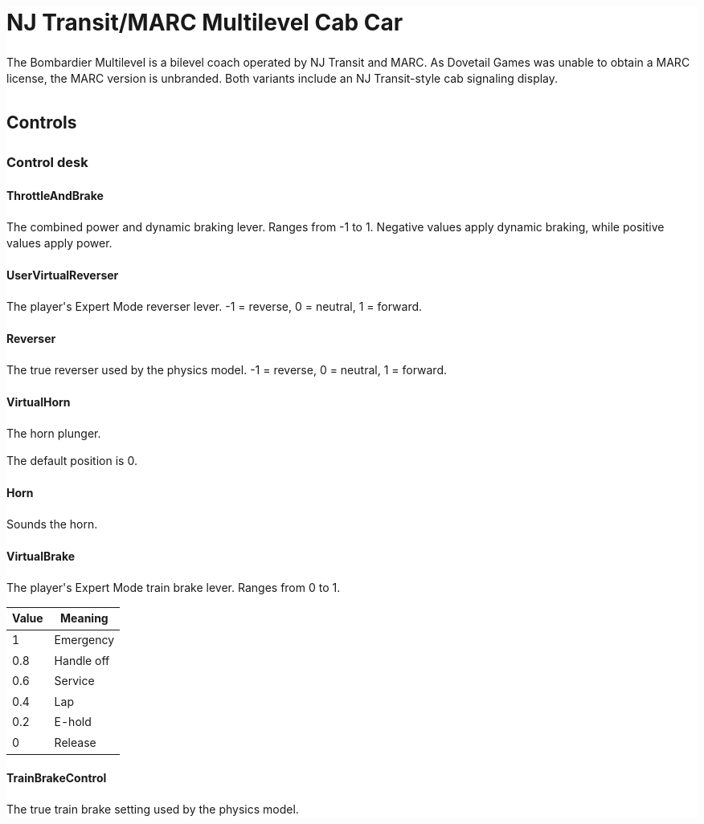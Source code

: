 # NJ Transit/MARC Multilevel Cab Car

The Bombardier Multilevel is a bilevel coach operated by NJ Transit and MARC. As Dovetail Games was unable to obtain a MARC license, the MARC version is unbranded. Both variants include an NJ Transit-style cab signaling display.

## Controls

### Control desk

#### ThrottleAndBrake

The combined power and dynamic braking lever. Ranges from -1 to 1. Negative values apply dynamic braking, while positive values apply power.

#### UserVirtualReverser

The player's Expert Mode reverser lever. -1 = reverse, 0 = neutral, 1 = forward.

#### Reverser

The true reverser used by the physics model. -1 = reverse, 0 = neutral, 1 = forward.

#### VirtualHorn

The horn plunger.

The default position is 0.

#### Horn

Sounds the horn.

#### VirtualBrake

The player's Expert Mode train brake lever. Ranges from 0 to 1.

| Value | Meaning |
| --- | --- |
| 1 | Emergency |
| 0.8 | Handle off |
| 0.6 | Service |
| 0.4 | Lap |
| 0.2 | E-hold |
| 0 | Release |

#### TrainBrakeControl

The true train brake setting used by the physics model.
